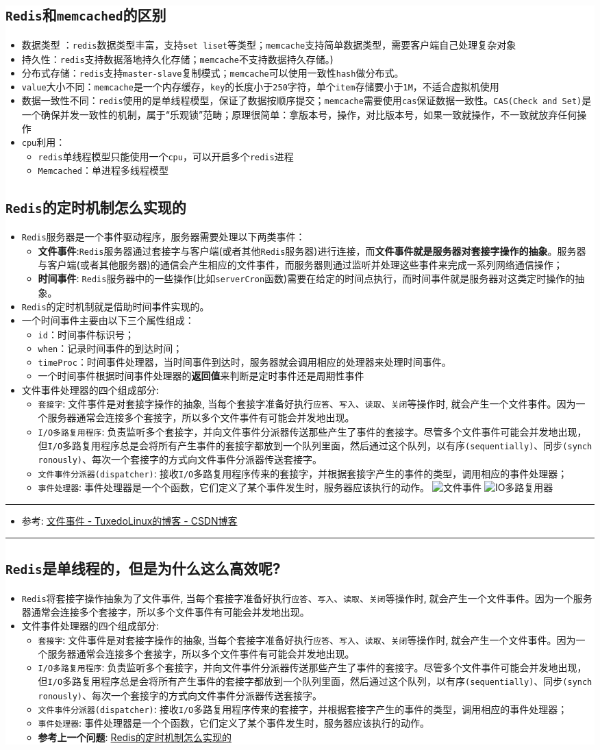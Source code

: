 ## `Redis`和`memcached`的区别
- 数据类型 ：`redis`数据类型丰富，支持`set liset`等类型；`memcache`支持简单数据类型，需要客户端自己处理复杂对象
- 持久性：`redis`支持数据落地持久化存储；`memcache`不支持数据持久存储。)
- 分布式存储：`redis`支持`master-slave`复制模式；`memcache`可以使用一致性`hash`做分布式。
- `value`大小不同：`memcache`是一个内存缓存，`key`的长度小于`250`字符，单个`item`存储要小于`1M`，不适合虚拟机使用
- 数据一致性不同：`redis`使用的是单线程模型，保证了数据按顺序提交；`memcache`需要使用`cas`保证数据一致性。`CAS(Check and Set)`是一个确保并发一致性的机制，属于“乐观锁”范畴；原理很简单：拿版本号，操作，对比版本号，如果一致就操作，不一致就放弃任何操作
- `cpu`利用：
	- `redis`单线程模型只能使用一个`cpu`，可以开启多个`redis`进程
	- `Memcached`：单进程多线程模型

## `Redis`的定时机制怎么实现的
- `Redis`服务器是一个事件驱动程序，服务器需要处理以下两类事件：
	- **文件事件**:`Redis`服务器通过套接字与客户端(或者其他`Redis`服务器)进行连接，而**文件事件就是服务器对套接字操作的抽象**。服务器与客户端(或者其他服务器)的通信会产生相应的文件事件，而服务器则通过监听并处理这些事件来完成一系列网络通信操作；
	- **时间事件**: `Redis`服务器中的一些操作(比如`serverCron`函数)需要在给定的时间点执行，而时间事件就是服务器对这类定时操作的抽象。
- `Redis`的定时机制就是借助时间事件实现的。
- 一个时间事件主要由以下三个属性组成：
	- `id`：时间事件标识号；
	- `when`：记录时间事件的到达时间；
	- `timeProc`：时间事件处理器，当时间事件到达时，服务器就会调用相应的处理器来处理时间事件。
	- 一个时间事件根据时间事件处理器的**返回值**来判断是定时事件还是周期性事件
- 文件事件处理器的四个组成部分:
	- `套接字`: 文件事件是对套接字操作的抽象, 当每个套接字准备好执行`应答`、`写入`、`读取`、`关闭`等操作时, 就会产生一个文件事件。因为一个服务器通常会连接多个套接字，所以多个文件事件有可能会并发地出现。
	- `I/O多路复用程序`: 负责监听多个套接字，并向文件事件分派器传送那些产生了事件的套接字。尽管多个文件事件可能会并发地出现，但`I/O`多路复用程序总是会将所有产生事件的套接字都放到一个队列里面，然后通过这个队列，以有序`(sequentially)`、同步`(synchronously)`、每次一个套接字的方式向文件事件分派器传送套接字。
	- `文件事件分派器(dispatcher)`: 接收`I/O`多路复用程序传来的套接字，并根据套接字产生的事件的类型，调用相应的事件处理器；
	- `事件处理器`:  事件处理器是一个个函数，它们定义了某个事件发生时，服务器应该执行的动作。
	![文件事件](https://img-blog.csdnimg.cn/20191116164415932.png#pic_center)
	![IO多路复用器](https://img-blog.csdnimg.cn/20191116164502423.png#pic_center)

---
- 参考: [文件事件 - TuxedoLinux的博客 - CSDN博客](https://blog.csdn.net/TuxedoLinux/article/details/80535917)

---

## `Redis`是单线程的，但是为什么这么高效呢?
- `Redis`将套接字操作抽象为了文件事件, 当每个套接字准备好执行`应答`、`写入`、`读取`、`关闭`等操作时, 就会产生一个文件事件。因为一个服务器通常会连接多个套接字，所以多个文件事件有可能会并发地出现。
- 文件事件处理器的四个组成部分:
	- `套接字`: 文件事件是对套接字操作的抽象, 当每个套接字准备好执行`应答`、`写入`、`读取`、`关闭`等操作时, 就会产生一个文件事件。因为一个服务器通常会连接多个套接字，所以多个文件事件有可能会并发地出现。
	- `I/O多路复用程序`: 负责监听多个套接字，并向文件事件分派器传送那些产生了事件的套接字。尽管多个文件事件可能会并发地出现，但`I/O`多路复用程序总是会将所有产生事件的套接字都放到一个队列里面，然后通过这个队列，以有序`(sequentially)`、同步`(synchronously)`、每次一个套接字的方式向文件事件分派器传送套接字。
	- `文件事件分派器(dispatcher)`: 接收`I/O`多路复用程序传来的套接字，并根据套接字产生的事件的类型，调用相应的事件处理器；
	- `事件处理器`:  事件处理器是一个个函数，它们定义了某个事件发生时，服务器应该执行的动作。
	- **参考上一个问题**:  [Redis的定时机制怎么实现的]()
